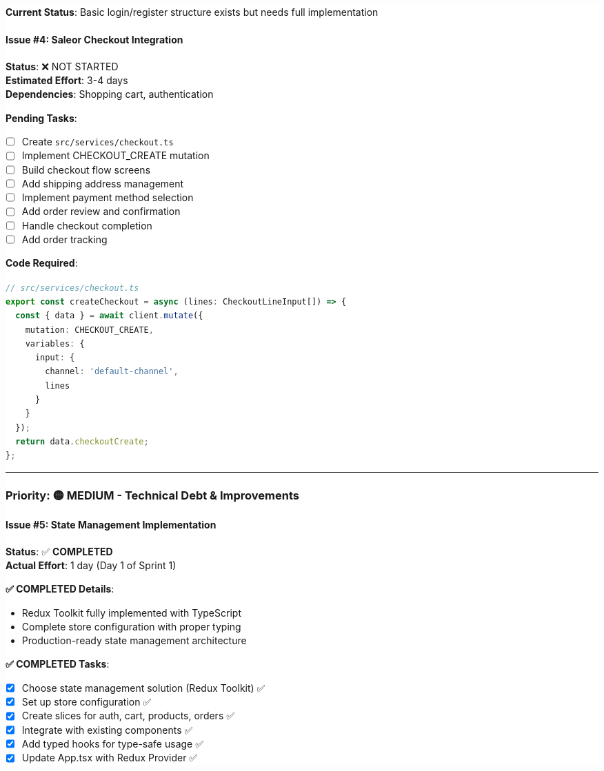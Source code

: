 **Current Status**: Basic login/register structure exists but needs full implementation

#### Issue #4: Saleor Checkout Integration
**Status**: ❌ NOT STARTED  
**Estimated Effort**: 3-4 days  
**Dependencies**: Shopping cart, authentication

**Pending Tasks**:
- [ ] Create `src/services/checkout.ts`
- [ ] Implement CHECKOUT_CREATE mutation
- [ ] Build checkout flow screens
- [ ] Add shipping address management
- [ ] Implement payment method selection
- [ ] Add order review and confirmation
- [ ] Handle checkout completion
- [ ] Add order tracking

**Code Required**:
```typescript
// src/services/checkout.ts
export const createCheckout = async (lines: CheckoutLineInput[]) => {
  const { data } = await client.mutate({
    mutation: CHECKOUT_CREATE,
    variables: {
      input: {
        channel: 'default-channel',
        lines
      }
    }
  });
  return data.checkoutCreate;
};
```

---

### Priority: 🟡 MEDIUM - Technical Debt & Improvements

#### Issue #5: State Management Implementation
**Status**: ✅ **COMPLETED**  
**Actual Effort**: 1 day (Day 1 of Sprint 1)

**✅ COMPLETED Details**: 
- Redux Toolkit fully implemented with TypeScript
- Complete store configuration with proper typing
- Production-ready state management architecture

**✅ COMPLETED Tasks**:
- [x] Choose state management solution (Redux Toolkit) ✅
- [x] Set up store configuration ✅
- [x] Create slices for auth, cart, products, orders ✅
- [x] Integrate with existing components ✅
- [x] Add typed hooks for type-safe usage ✅
- [x] Update App.tsx with Redux Provider ✅
